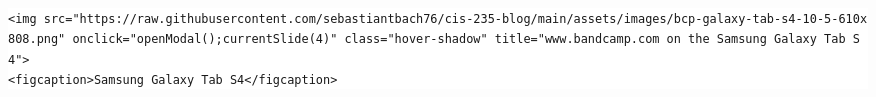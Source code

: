     <img src="https://raw.githubusercontent.com/sebastiantbach76/cis-235-blog/main/assets/images/bcp-galaxy-tab-s4-10-5-610x808.png" onclick="openModal();currentSlide(4)" class="hover-shadow" title="www.bandcamp.com on the Samsung Galaxy Tab S4">
    <figcaption>Samsung Galaxy Tab S4</figcaption>
  </div>
</figure> 
